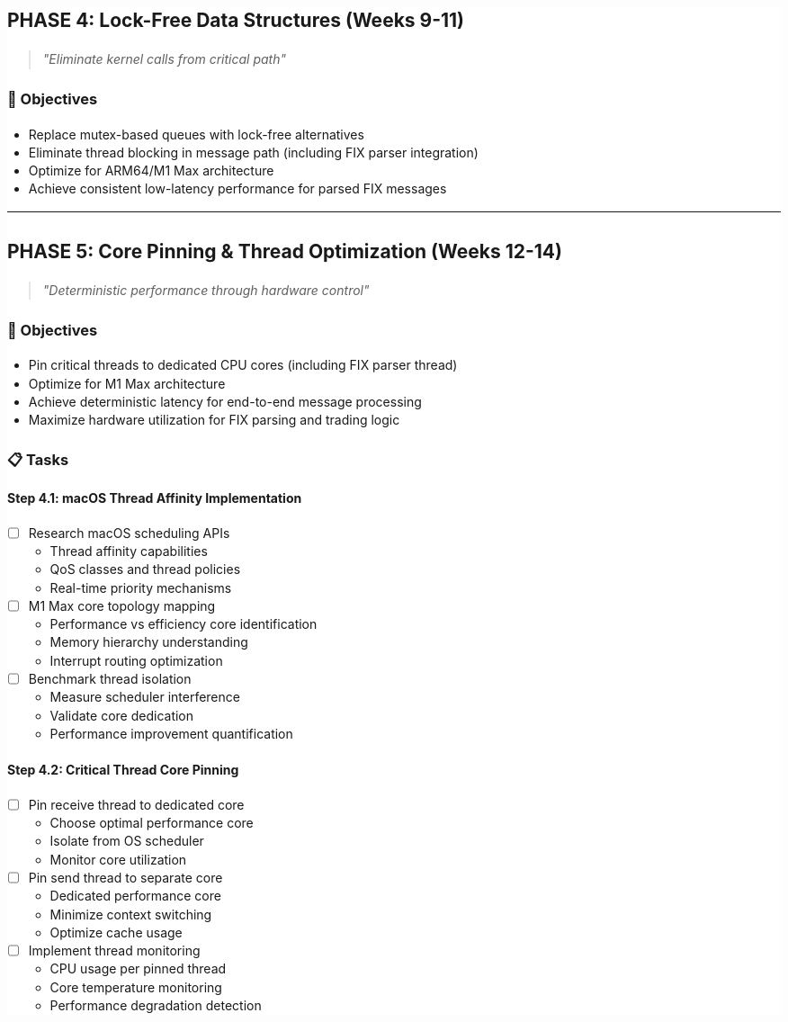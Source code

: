 ## **PHASE 4: Lock-Free Data Structures (Weeks 9-11)**

> _"Eliminate kernel calls from critical path"_

### **🎯 Objectives**

- Replace mutex-based queues with lock-free alternatives
- Eliminate thread blocking in message path (including FIX parser integration)
- Optimize for ARM64/M1 Max architecture
- Achieve consistent low-latency performance for parsed FIX messages

---

## **PHASE 5: Core Pinning & Thread Optimization (Weeks 12-14)**

> _"Deterministic performance through hardware control"_

### **🎯 Objectives**

- Pin critical threads to dedicated CPU cores (including FIX parser thread)
- Optimize for M1 Max architecture
- Achieve deterministic latency for end-to-end message processing
- Maximize hardware utilization for FIX parsing and trading logic

### **📋 Tasks**

#### **Step 4.1: macOS Thread Affinity Implementation**

- [ ] Research macOS scheduling APIs
  - Thread affinity capabilities
  - QoS classes and thread policies
  - Real-time priority mechanisms
- [ ] M1 Max core topology mapping
  - Performance vs efficiency core identification
  - Memory hierarchy understanding
  - Interrupt routing optimization
- [ ] Benchmark thread isolation
  - Measure scheduler interference
  - Validate core dedication
  - Performance improvement quantification

#### **Step 4.2: Critical Thread Core Pinning**

- [ ] Pin receive thread to dedicated core
  - Choose optimal performance core
  - Isolate from OS scheduler
  - Monitor core utilization
- [ ] Pin send thread to separate core
  - Dedicated performance core
  - Minimize context switching
  - Optimize cache usage
- [ ] Implement thread monitoring
  - CPU usage per pinned thread
  - Core temperature monitoring
  - Performance degradation detection
